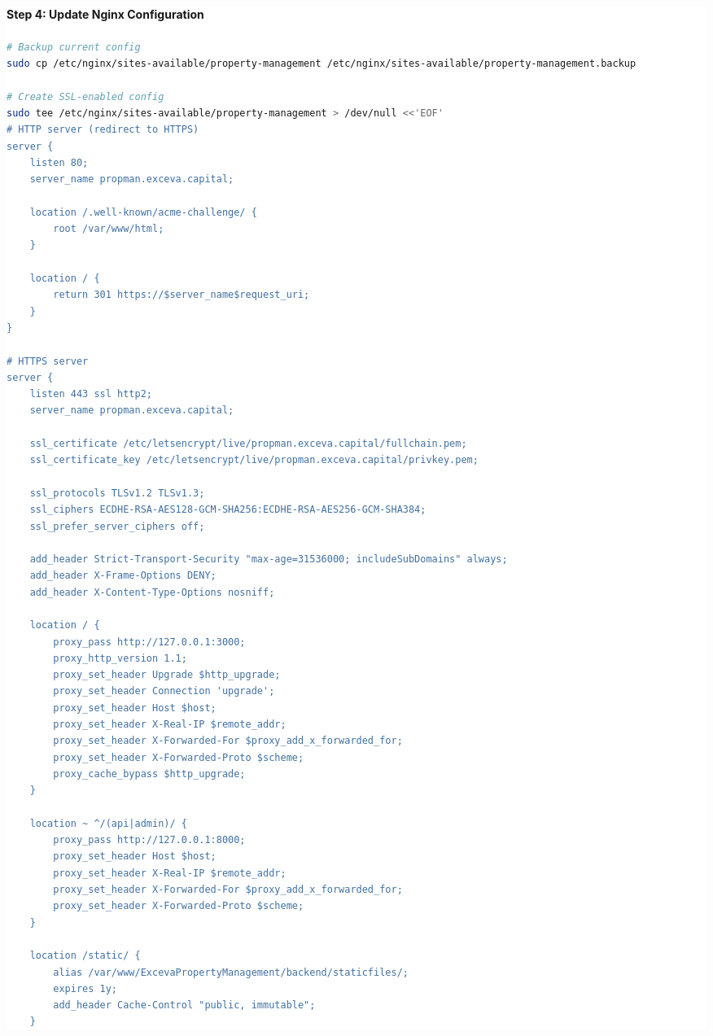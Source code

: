 #### Step 4: Update Nginx Configuration
```bash
# Backup current config
sudo cp /etc/nginx/sites-available/property-management /etc/nginx/sites-available/property-management.backup

# Create SSL-enabled config
sudo tee /etc/nginx/sites-available/property-management > /dev/null <<'EOF'
# HTTP server (redirect to HTTPS)
server {
    listen 80;
    server_name propman.exceva.capital;
    
    location /.well-known/acme-challenge/ {
        root /var/www/html;
    }
    
    location / {
        return 301 https://$server_name$request_uri;
    }
}

# HTTPS server
server {
    listen 443 ssl http2;
    server_name propman.exceva.capital;
    
    ssl_certificate /etc/letsencrypt/live/propman.exceva.capital/fullchain.pem;
    ssl_certificate_key /etc/letsencrypt/live/propman.exceva.capital/privkey.pem;
    
    ssl_protocols TLSv1.2 TLSv1.3;
    ssl_ciphers ECDHE-RSA-AES128-GCM-SHA256:ECDHE-RSA-AES256-GCM-SHA384;
    ssl_prefer_server_ciphers off;
    
    add_header Strict-Transport-Security "max-age=31536000; includeSubDomains" always;
    add_header X-Frame-Options DENY;
    add_header X-Content-Type-Options nosniff;
    
    location / {
        proxy_pass http://127.0.0.1:3000;
        proxy_http_version 1.1;
        proxy_set_header Upgrade $http_upgrade;
        proxy_set_header Connection 'upgrade';
        proxy_set_header Host $host;
        proxy_set_header X-Real-IP $remote_addr;
        proxy_set_header X-Forwarded-For $proxy_add_x_forwarded_for;
        proxy_set_header X-Forwarded-Proto $scheme;
        proxy_cache_bypass $http_upgrade;
    }
    
    location ~ ^/(api|admin)/ {
        proxy_pass http://127.0.0.1:8000;
        proxy_set_header Host $host;
        proxy_set_header X-Real-IP $remote_addr;
        proxy_set_header X-Forwarded-For $proxy_add_x_forwarded_for;
        proxy_set_header X-Forwarded-Proto $scheme;
    }
    
    location /static/ {
        alias /var/www/ExcevaPropertyManagement/backend/staticfiles/;
        expires 1y;
        add_header Cache-Control "public, immutable";
    }
```